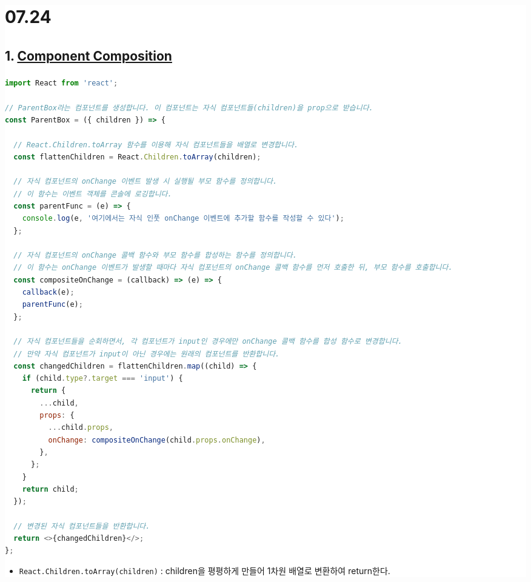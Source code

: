 # 07.24
## 1. [Component Composition](https://velog.io/@jangws/React-Context%EA%B0%80-%EA%BC%AD-%ED%95%84%EC%9A%94%ED%95%A0%EA%B9%8C-%EC%BB%B4%ED%8F%AC%EB%84%8C%ED%8A%B8-%ED%95%A9%EC%84%B1%EC%9C%BC%EB%A1%9C-props-drilling%EC%9D%84-%EA%B7%B9%EB%B3%B5%ED%95%B4%EB%B3%B4%EC%9E%90)
```js
import React from 'react';

// ParentBox라는 컴포넌트를 생성합니다. 이 컴포넌트는 자식 컴포넌트들(children)을 prop으로 받습니다.
const ParentBox = ({ children }) => {

  // React.Children.toArray 함수를 이용해 자식 컴포넌트들을 배열로 변경합니다.
  const flattenChildren = React.Children.toArray(children);

  // 자식 컴포넌트의 onChange 이벤트 발생 시 실행될 부모 함수를 정의합니다.
  // 이 함수는 이벤트 객체를 콘솔에 로깅합니다.
  const parentFunc = (e) => {
    console.log(e, '여기에서는 자식 인풋 onChange 이벤트에 추가할 함수를 작성할 수 있다');
  };

  // 자식 컴포넌트의 onChange 콜백 함수와 부모 함수를 합성하는 함수를 정의합니다.
  // 이 함수는 onChange 이벤트가 발생할 때마다 자식 컴포넌트의 onChange 콜백 함수를 먼저 호출한 뒤, 부모 함수를 호출합니다.
  const compositeOnChange = (callback) => (e) => {
    callback(e);
    parentFunc(e);
  };

  // 자식 컴포넌트들을 순회하면서, 각 컴포넌트가 input인 경우에만 onChange 콜백 함수를 합성 함수로 변경합니다.
  // 만약 자식 컴포넌트가 input이 아닌 경우에는 원래의 컴포넌트를 반환합니다.
  const changedChildren = flattenChildren.map((child) => {
    if (child.type?.target === 'input') {
      return {
        ...child,
        props: {
          ...child.props,
          onChange: compositeOnChange(child.props.onChange),
        },
      };
    }
    return child;
  });

  // 변경된 자식 컴포넌트들을 반환합니다.
  return <>{changedChildren}</>;
};

```
- `React.Children.toArray(children)` : children을 평평하게 만들어 1차원 배열로 변환하여 return한다.
